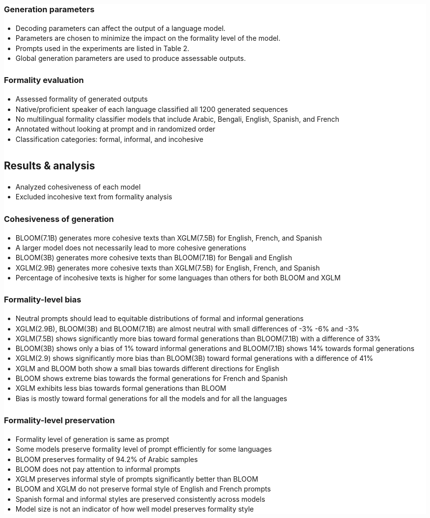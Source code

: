 ### Generation parameters
- Decoding parameters can affect the output of a language model.
- Parameters are chosen to minimize the impact on the formality level of the model.
- Prompts used in the experiments are listed in Table 2.
- Global generation parameters are used to produce assessable outputs.

### Formality evaluation
- Assessed formality of generated outputs
- Native/proficient speaker of each language classified all 1200 generated sequences
- No multilingual formality classifier models that include Arabic, Bengali, English, Spanish, and French
- Annotated without looking at prompt and in randomized order
- Classification categories: formal, informal, and incohesive

## Results & analysis
- Analyzed cohesiveness of each model
- Excluded incohesive text from formality analysis

### Cohesiveness of generation
- BLOOM(7.1B) generates more cohesive texts than XGLM(7.5B) for English, French, and Spanish
- A larger model does not necessarily lead to more cohesive generations
- BLOOM(3B) generates more cohesive texts than BLOOM(7.1B) for Bengali and English
- XGLM(2.9B) generates more cohesive texts than XGLM(7.5B) for English, French, and Spanish
- Percentage of incohesive texts is higher for some languages than others for both BLOOM and XGLM

### Formality-level bias
- Neutral prompts should lead to equitable distributions of formal and informal generations
- XGLM(2.9B), BLOOM(3B) and BLOOM(7.1B) are almost neutral with small differences of -3% -6% and -3%
- XGLM(7.5B) shows significantly more bias toward formal generations than BLOOM(7.1B) with a difference of 33%
- BLOOM(3B) shows only a bias of 1% toward informal generations and BLOOM(7.1B) shows 14% towards formal generations
- XGLM(2.9) shows significantly more bias than BLOOM(3B) toward formal generations with a difference of 41%
- XGLM and BLOOM both show a small bias towards different directions for English
- BLOOM shows extreme bias towards the formal generations for French and Spanish
- XGLM exhibits less bias towards formal generations than BLOOM
- Bias is mostly toward formal generations for all the models and for all the languages

### Formality-level preservation
- Formality level of generation is same as prompt
- Some models preserve formality level of prompt efficiently for some languages
- BLOOM preserves formality of 94.2% of Arabic samples
- BLOOM does not pay attention to informal prompts
- XGLM preserves informal style of prompts significantly better than BLOOM
- BLOOM and XGLM do not preserve formal style of English and French prompts
- Spanish formal and informal styles are preserved consistently across models
- Model size is not an indicator of how well model preserves formality style

